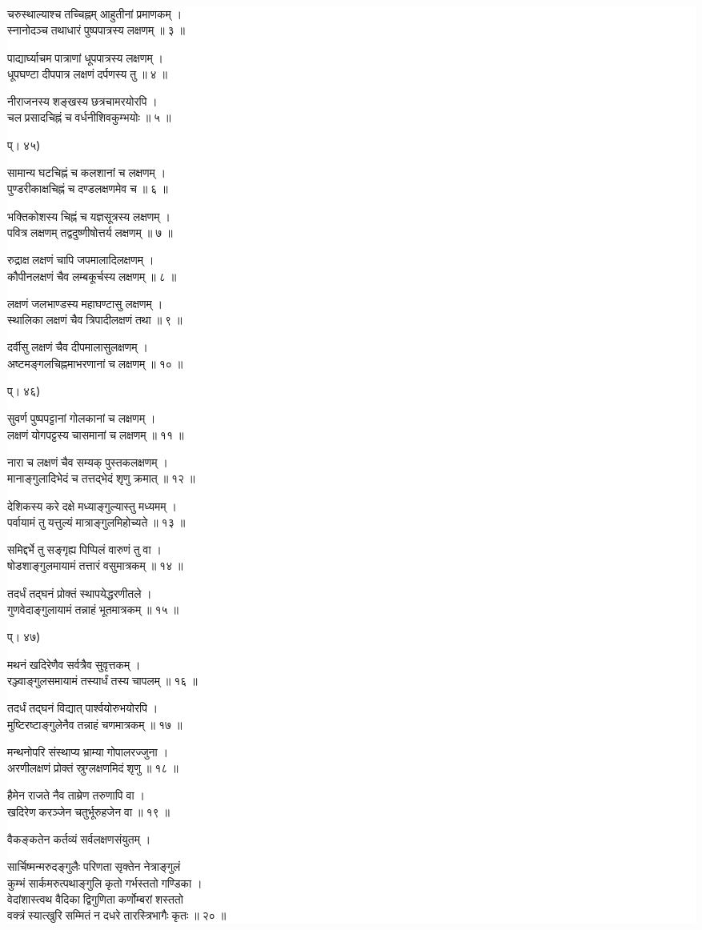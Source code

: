 चरुस्थाल्याश्च तच्चिह्नम् आहुतीनां प्रमाणकम् ।  
स्नानोदञ्च तथाधारं पुष्पपात्रस्य लक्षणम् ॥ ३ ॥  
  
पाद्यार्घ्याचम पात्राणां धूपपात्रस्य लक्षणम् ।  
धूपघण्टा दीपपात्र लक्षणं दर्पणस्य तु ॥ ४ ॥  
  
नीराजनस्य शङ्खस्य छत्रचामरयोरपि ।  
चल प्रसादचिह्नं च वर्धनीशिवकुम्भयोः ॥ ५ ॥  
  
  
प्। ४५)  
  
सामान्य घटचिह्नं च कलशानां च लक्षणम् ।  
पुण्डरीकाक्षचिह्नं च दण्डलक्षणमेव च ॥ ६ ॥  
  
भक्तिकोशस्य चिह्नं च यज्ञसूत्रस्य लक्षणम् ।  
पवित्र लक्षणम् तद्वदुष्णीषोत्तर्य लक्षणम् ॥ ७ ॥  
  
रुद्राक्ष लक्षणं चापि जपमालादिलक्षणम् ।  
कौपीनलक्षणं चैव लम्बकूर्चस्य लक्षणम् ॥ ८ ॥  
  
लक्षणं जलभाण्डस्य महाघण्टासु लक्षणम् ।  
स्थालिका लक्षणं चैव त्रिपादीलक्षणं तथा ॥ ९ ॥  
  
दर्वीसु लक्षणं चैव दीपमालासुलक्षणम् ।  
अष्टमङ्गलचिह्नमाभरणानां च लक्षणम् ॥ १० ॥  
  
प्। ४६)  
  
सुवर्ण पुष्पपट्टानां गोलकानां च लक्षणम् ।  
लक्षणं योगपट्टस्य चासमानां च लक्षणम् ॥ ११ ॥  
  
नारा च लक्षणं चैव सम्यक् पुस्तकलक्षणम् ।  
मानाङ्गुलादिभेदं च तत्तद्भेदं शृणु क्रमात् ॥ १२ ॥  
  
देशिकस्य करे दक्षे मध्याङ्गुल्यास्तु मध्यमम् ।  
पर्वायामं तु यत्तुल्यं मात्राङ्गुलमिहोच्यते ॥ १३ ॥  
  
समिद्दर्भे तु सङ्गृह्य पिप्पिलं वारुणं तु वा ।  
षोडशाङ्गुलमायामं तत्तारं वसुमात्रकम् ॥ १४ ॥  
  
तदर्धं तद्घनं प्रोक्तं स्थापयेद्धरणीतले ।  
गुणवेदाङ्गुलायामं तन्नाहं भूतमात्रकम् ॥ १५ ॥  
  
प्। ४७)  
  
मथनं खदिरेणैव सर्वत्रैव सुवृत्तकम् ।  
रञ्ज्वाङ्गुलसमायामं तस्यार्धं तस्य चापलम् ॥ १६ ॥  
  
तदर्धं तद्घनं विद्यात् पार्श्वयोरुभयोरपि ।  
मुष्टिरष्टाङ्गुलेनैव तन्नाहं चणमात्रकम् ॥ १७ ॥  
  
मन्थनोपरि संस्थाप्य भ्राम्या गोपालरज्जुना ।  
अरणीलक्षणं प्रोक्तं स्रुग्लक्षणमिदं शृणु ॥ १८ ॥  
  
हैमेन राजते नैव ताम्रेण तरुणापि वा ।  
खदिरेण करञ्जेन चतुर्भूरुहजेन वा ॥ १९ ॥  
  
वैकङ्कतेन कर्तव्यं सर्वलक्षणसंयुतम् ।  
  
सार्चिष्मन्मरुदङ्गुलैः परिणता सृक्तेन नेत्राङ्गुलं  
कुम्भं सार्कमरुत्पथाङ्गुलि कृतो गर्भस्ततो गण्डिका ।  
वेदांशास्त्वथ वैदिका द्विगुणिता कर्णोम्बरां शस्ततो  
वक्त्रं स्यात्खुरि सम्मितं न दधरे तारस्त्रिभागैः कृतः ॥ २० ॥  
  